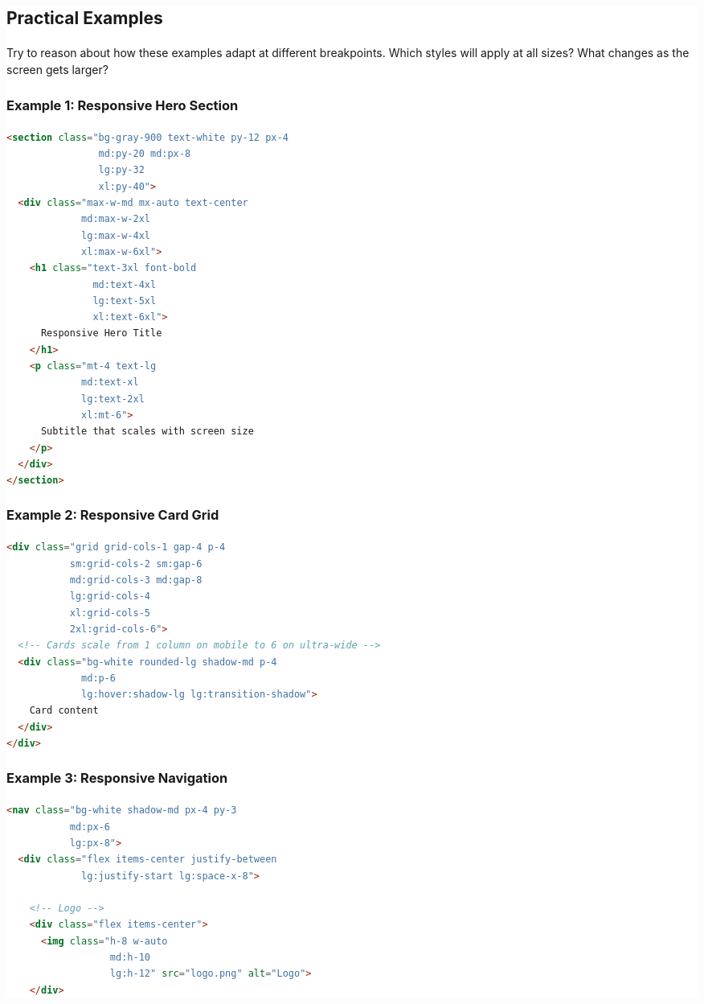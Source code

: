 ## Practical Examples

Try to reason about how these examples adapt at different breakpoints. Which styles will apply at all sizes? What changes as the screen gets larger?

### Example 1: Responsive Hero Section
```html
<section class="bg-gray-900 text-white py-12 px-4
                md:py-20 md:px-8
                lg:py-32
                xl:py-40">
  <div class="max-w-md mx-auto text-center
             md:max-w-2xl
             lg:max-w-4xl
             xl:max-w-6xl">
    <h1 class="text-3xl font-bold
               md:text-4xl
               lg:text-5xl
               xl:text-6xl">
      Responsive Hero Title
    </h1>
    <p class="mt-4 text-lg
             md:text-xl
             lg:text-2xl
             xl:mt-6">
      Subtitle that scales with screen size
    </p>
  </div>
</section>
```

### Example 2: Responsive Card Grid
```html
<div class="grid grid-cols-1 gap-4 p-4
           sm:grid-cols-2 sm:gap-6
           md:grid-cols-3 md:gap-8
           lg:grid-cols-4
           xl:grid-cols-5
           2xl:grid-cols-6">
  <!-- Cards scale from 1 column on mobile to 6 on ultra-wide -->
  <div class="bg-white rounded-lg shadow-md p-4
             md:p-6
             lg:hover:shadow-lg lg:transition-shadow">
    Card content
  </div>
</div>
```

### Example 3: Responsive Navigation
```html
<nav class="bg-white shadow-md px-4 py-3
           md:px-6
           lg:px-8">
  <div class="flex items-center justify-between
             lg:justify-start lg:space-x-8">

    <!-- Logo -->
    <div class="flex items-center">
      <img class="h-8 w-auto
                  md:h-10
                  lg:h-12" src="logo.png" alt="Logo">
    </div>

```